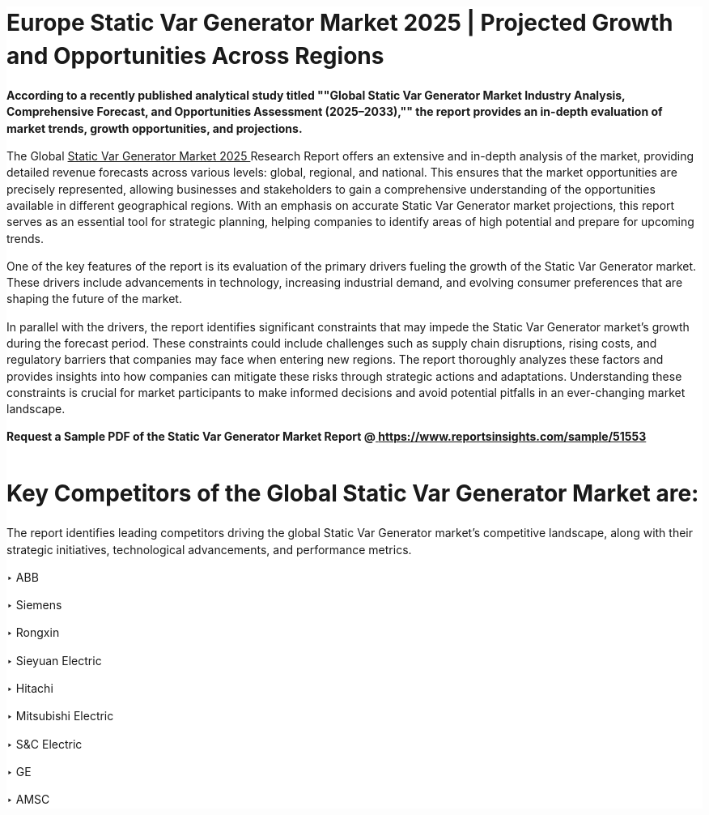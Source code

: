 # Europe Static Var Generator Market 2025 | Projected Growth and Opportunities Across Regions

<strong>According to a recently published analytical study titled ""Global Static Var Generator Market Industry Analysis, Comprehensive Forecast, and Opportunities Assessment (2025–2033),"" the report provides an in-depth evaluation of market trends, growth opportunities, and projections.</strong>

The Global <a href=https://www.reportsinsights.com/sample/51553>Static Var Generator Market 2025 </a> Research Report offers an extensive and in-depth analysis of the market, providing detailed revenue forecasts across various levels: global, regional, and national. This ensures that the market opportunities are precisely represented, allowing businesses and stakeholders to gain a comprehensive understanding of the opportunities available in different geographical regions. With an emphasis on accurate Static Var Generator market projections, this report serves as an essential tool for strategic planning, helping companies to identify areas of high potential and prepare for upcoming trends.

One of the key features of the report is its evaluation of the primary drivers fueling the growth of the Static Var Generator market. These drivers include advancements in technology, increasing industrial demand, and evolving consumer preferences that are shaping the future of the market. 

In parallel with the drivers, the report identifies significant constraints that may impede the Static Var Generator market’s growth during the forecast period. These constraints could include challenges such as supply chain disruptions, rising costs, and regulatory barriers that companies may face when entering new regions. The report thoroughly analyzes these factors and provides insights into how companies can mitigate these risks through strategic actions and adaptations. Understanding these constraints is crucial for market participants to make informed decisions and avoid potential pitfalls in an ever-changing market landscape.

<strong>Request a Sample PDF of the Static Var Generator Market Report </strong><strong>@<a href=https://www.reportsinsights.com/sample/51553> https://www.reportsinsights.com/sample/51553</a></strong></font>

# <strong>Key Competitors of the Global Static Var Generator Market are:</strong>

The report identifies leading competitors driving the global Static Var Generator market’s competitive landscape, along with their strategic initiatives, technological advancements, and performance metrics.

‣ ABB

‣ Siemens

‣ Rongxin

‣ Sieyuan Electric

‣ Hitachi

‣ Mitsubishi Electric

‣ S&C Electric

‣ GE

‣ AMSC
